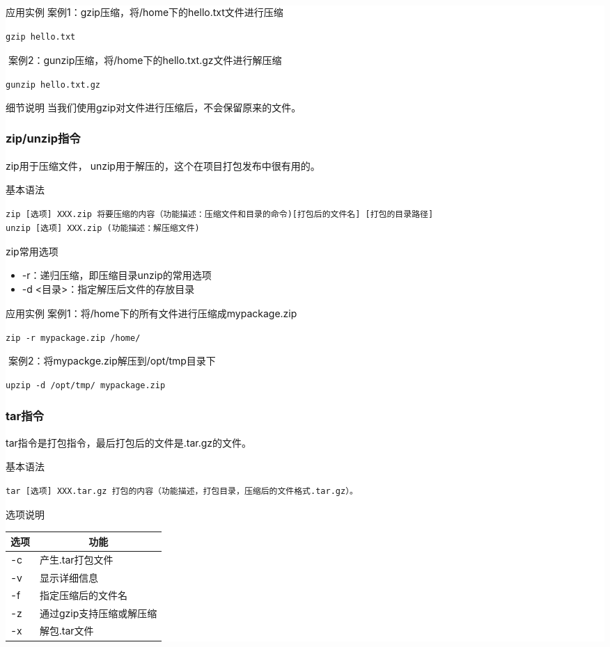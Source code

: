 应用实例
    案例1：gzip压缩，将/home下的hello.txt文件进行压缩

```
gzip hello.txt
```

​    案例2：gunzip压缩，将/home下的hello.txt.gz文件进行解压缩

```
gunzip hello.txt.gz
```

细节说明
    当我们使用gzip对文件进行压缩后，不会保留原来的文件。

### zip/unzip指令

zip用于压缩文件， unzip用于解压的，这个在项目打包发布中很有用的。

基本语法

```
zip [选项] XXX.zip 将要压缩的内容（功能描述：压缩文件和目录的命令)[打包后的文件名] [打包的目录路径] 
unzip [选项] XXX.zip (功能描述：解压缩文件)
```

zip常用选项

-  -r：递归压缩，即压缩目录unzip的常用选项
-  -d <目录>：指定解压后文件的存放目录

应用实例
    案例1：将/home下的所有文件进行压缩成mypackage.zip

```
zip -r mypackage.zip /home/
```

​    案例2：将mypackge.zip解压到/opt/tmp目录下

```
upzip -d /opt/tmp/ mypackage.zip
```

### tar指令

tar指令是打包指令，最后打包后的文件是.tar.gz的文件。

基本语法

```
tar [选项] XXX.tar.gz 打包的内容（功能描述，打包目录，压缩后的文件格式.tar.gz）。
```

选项说明

| 选项 | 功能                     |
| ---- | ------------------------ |
| -c   | 产生.tar打包文件         |
| -v   | 显示详细信息             |
| -f   | 指定压缩后的文件名       |
| -z   | 通过gzip支持压缩或解压缩 |
| -x   | 解包.tar文件             |

